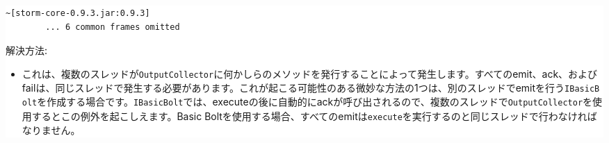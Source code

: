 ```
~[storm-core-0.9.3.jar:0.9.3]
        ... 6 common frames omitted
```

解決方法:

 * これは、複数のスレッドが`OutputCollector`に何かしらのメソッドを発行することによって発生します。すべてのemit、ack、およびfailは、同じスレッドで発生する必要があります。これが起こる可能性のある微妙な方法の1つは、別のスレッドでemitを行う`IBasicBolt`を作成する場合です。`IBasicBolt`では、executeの後に自動的にackが呼び出されるので、複数のスレッドで`OutputCollector`を使用するとこの例外を起こしえます。Basic Boltを使用する場合、すべてのemitは`execute`を実行するのと同じスレッドで行わなければなりません。
